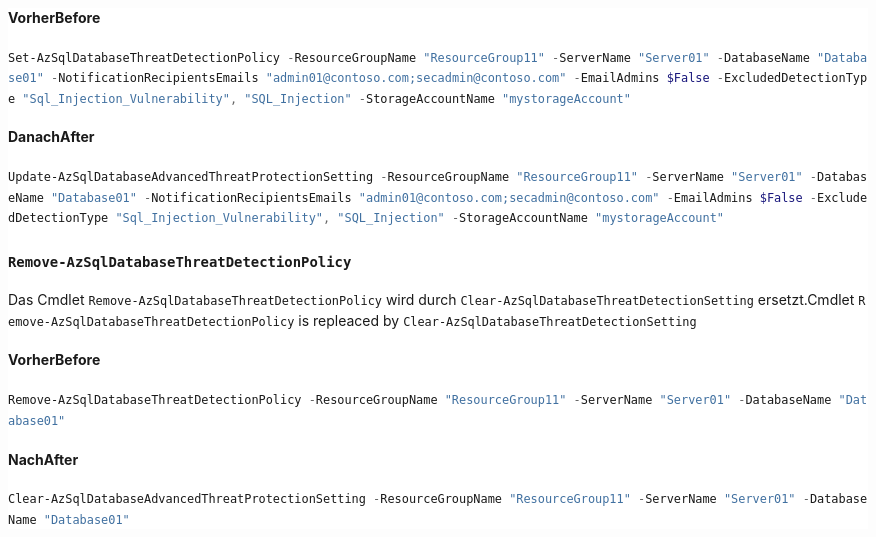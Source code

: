 #### <a name="before"></a><span data-ttu-id="62d7d-293">Vorher</span><span class="sxs-lookup"><span data-stu-id="62d7d-293">Before</span></span>
```powershell
Set-AzSqlDatabaseThreatDetectionPolicy -ResourceGroupName "ResourceGroup11" -ServerName "Server01" -DatabaseName "Database01" -NotificationRecipientsEmails "admin01@contoso.com;secadmin@contoso.com" -EmailAdmins $False -ExcludedDetectionType "Sql_Injection_Vulnerability", "SQL_Injection" -StorageAccountName "mystorageAccount"
```

#### <a name="after"></a><span data-ttu-id="62d7d-294">Danach</span><span class="sxs-lookup"><span data-stu-id="62d7d-294">After</span></span>
```powershell
Update-AzSqlDatabaseAdvancedThreatProtectionSetting -ResourceGroupName "ResourceGroup11" -ServerName "Server01" -DatabaseName "Database01" -NotificationRecipientsEmails "admin01@contoso.com;secadmin@contoso.com" -EmailAdmins $False -ExcludedDetectionType "Sql_Injection_Vulnerability", "SQL_Injection" -StorageAccountName "mystorageAccount"
```

### `Remove-AzSqlDatabaseThreatDetectionPolicy`
<span data-ttu-id="62d7d-295">Das Cmdlet `Remove-AzSqlDatabaseThreatDetectionPolicy` wird durch `Clear-AzSqlDatabaseThreatDetectionSetting` ersetzt.</span><span class="sxs-lookup"><span data-stu-id="62d7d-295">Cmdlet `Remove-AzSqlDatabaseThreatDetectionPolicy` is repleaced by `Clear-AzSqlDatabaseThreatDetectionSetting`</span></span>

#### <a name="before"></a><span data-ttu-id="62d7d-296">Vorher</span><span class="sxs-lookup"><span data-stu-id="62d7d-296">Before</span></span>
```powershell
Remove-AzSqlDatabaseThreatDetectionPolicy -ResourceGroupName "ResourceGroup11" -ServerName "Server01" -DatabaseName "Database01"
```

#### <a name="after"></a><span data-ttu-id="62d7d-297">Nach</span><span class="sxs-lookup"><span data-stu-id="62d7d-297">After</span></span>
```powershell
Clear-AzSqlDatabaseAdvancedThreatProtectionSetting -ResourceGroupName "ResourceGroup11" -ServerName "Server01" -DatabaseName "Database01"
```

